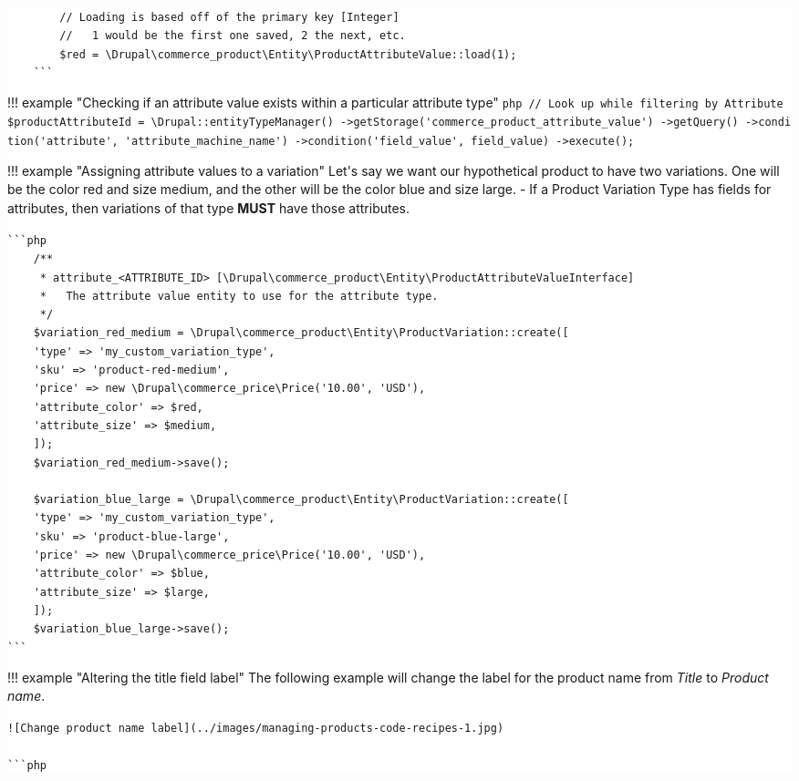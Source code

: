             // Loading is based off of the primary key [Integer]
            //   1 would be the first one saved, 2 the next, etc.
            $red = \Drupal\commerce_product\Entity\ProductAttributeValue::load(1);
        ```

!!! example "<a id="checking-if-an-attribute-value-exists-within-a-particular-attribute-type"></a>Checking if an attribute value exists within a particular attribute type"
        ```php
            // Look up while filtering by Attribute
            $productAttributeId = \Drupal::entityTypeManager()
                ->getStorage('commerce_product_attribute_value')
                ->getQuery()
                ->condition('attribute', 'attribute_machine_name')
                ->condition('field_value', field_value)
                ->execute();
        ```

!!! example "<a id="assigning-attribute-values-to-a-variation"></a>Assigning attribute values to a variation"
    Let's say we want our hypothetical product to have two variations. One will be the color red and size medium, and the other will be the color blue and size large.
    - If a Product Variation Type has fields for attributes, then variations of that type **MUST** have those attributes.

    ```php
        /**
         * attribute_<ATTRIBUTE_ID> [\Drupal\commerce_product\Entity\ProductAttributeValueInterface]
         *   The attribute value entity to use for the attribute type.
         */
        $variation_red_medium = \Drupal\commerce_product\Entity\ProductVariation::create([
        'type' => 'my_custom_variation_type',
        'sku' => 'product-red-medium',
        'price' => new \Drupal\commerce_price\Price('10.00', 'USD'),
        'attribute_color' => $red,
        'attribute_size' => $medium,
        ]);
        $variation_red_medium->save();

        $variation_blue_large = \Drupal\commerce_product\Entity\ProductVariation::create([
        'type' => 'my_custom_variation_type',
        'sku' => 'product-blue-large',
        'price' => new \Drupal\commerce_price\Price('10.00', 'USD'),
        'attribute_color' => $blue,
        'attribute_size' => $large,
        ]);
        $variation_blue_large->save();
    ```

!!! example "<a id="altering-the-title-field-label"></a>Altering the title field label"
    The following example will change the label for the product name from *Title* to *Product name*.

    ![Change product name label](../images/managing-products-code-recipes-1.jpg)

    ```php


[Creating Listings with Views]: https://www.drupal.org/docs/user_guide/en/views-chapter.html
[Commerce Feeds module]: https://www.drupal.org/project/commerce_feeds
[Feeds module]: https://www.drupal.org/project/feeds
[documentation pages]: https://www.drupal.org/docs/8/modules/feeds
[this issue]: https://www.drupal.org/project/commerce_feeds/issues/2931860
[Commerce Migrate module]: https://www.drupal.org/project/commerce_migrate
[documentation]: https://www.drupal.org/docs/8/modules/commerce-migrate
[Views data export module]: https://www.drupal.org/project/views_data_export
[Theming Drupal Guide]: https://www.drupal.org/docs/8/theming
[Creating Listings with Views]: https://www.drupal.org/docs/user_guide/en/views-chapter.html
[Action plugins]: https://api.drupal.org/api/drupal/core%21lib%21Drupal%21Core%21Action%21ActionInterface.php/interface/ActionInterface/8.5.x
[hook_entity_operation_alter]: https://api.drupal.org/api/drupal/core%21lib%21Drupal%21Core%21Entity%21entity.api.php/function/hook_entity_operation_alter/8.5.x
[Understanding Hooks]: https://www.drupal.org/docs/8/creating-custom-modules/understanding-hooks
[Users, Roles, and Permissions]: https://www.drupal.org/docs/user_guide/en/user-concept.html
[Managing user roles & permission in Drupal 8]: https://valuebound.com/resources/blog/managing-user-roles-permission-drupal-8